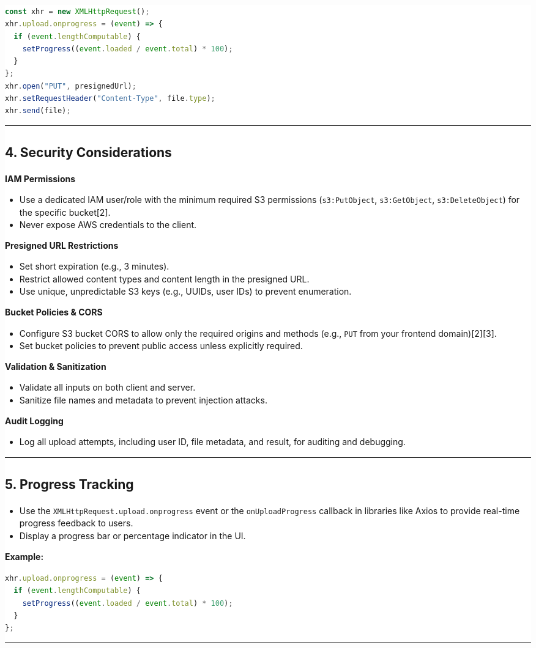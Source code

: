 ```javascript
const xhr = new XMLHttpRequest();
xhr.upload.onprogress = (event) => {
  if (event.lengthComputable) {
    setProgress((event.loaded / event.total) * 100);
  }
};
xhr.open("PUT", presignedUrl);
xhr.setRequestHeader("Content-Type", file.type);
xhr.send(file);
```
---

## 4. Security Considerations

**IAM Permissions**
- Use a dedicated IAM user/role with the minimum required S3 permissions (`s3:PutObject`, `s3:GetObject`, `s3:DeleteObject`) for the specific bucket[2].
- Never expose AWS credentials to the client.

**Presigned URL Restrictions**
- Set short expiration (e.g., 3 minutes).
- Restrict allowed content types and content length in the presigned URL.
- Use unique, unpredictable S3 keys (e.g., UUIDs, user IDs) to prevent enumeration.

**Bucket Policies & CORS**
- Configure S3 bucket CORS to allow only the required origins and methods (e.g., `PUT` from your frontend domain)[2][3].
- Set bucket policies to prevent public access unless explicitly required.

**Validation & Sanitization**
- Validate all inputs on both client and server.
- Sanitize file names and metadata to prevent injection attacks.

**Audit Logging**
- Log all upload attempts, including user ID, file metadata, and result, for auditing and debugging.

---

## 5. Progress Tracking

- Use the `XMLHttpRequest.upload.onprogress` event or the `onUploadProgress` callback in libraries like Axios to provide real-time progress feedback to users.
- Display a progress bar or percentage indicator in the UI.

**Example:**
```javascript
xhr.upload.onprogress = (event) => {
  if (event.lengthComputable) {
    setProgress((event.loaded / event.total) * 100);
  }
};
```

---